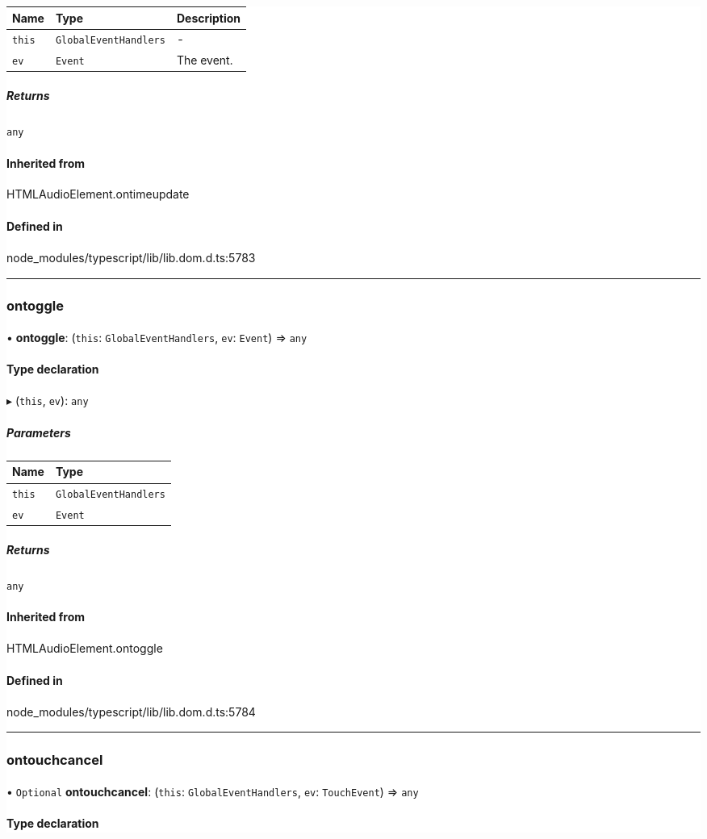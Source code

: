 | Name | Type | Description |
| :------ | :------ | :------ |
| `this` | `GlobalEventHandlers` | - |
| `ev` | `Event` | The event. |

##### Returns

`any`

#### Inherited from

HTMLAudioElement.ontimeupdate

#### Defined in

node_modules/typescript/lib/lib.dom.d.ts:5783

___

### ontoggle

• **ontoggle**: (`this`: `GlobalEventHandlers`, `ev`: `Event`) => `any`

#### Type declaration

▸ (`this`, `ev`): `any`

##### Parameters

| Name | Type |
| :------ | :------ |
| `this` | `GlobalEventHandlers` |
| `ev` | `Event` |

##### Returns

`any`

#### Inherited from

HTMLAudioElement.ontoggle

#### Defined in

node_modules/typescript/lib/lib.dom.d.ts:5784

___

### ontouchcancel

• `Optional` **ontouchcancel**: (`this`: `GlobalEventHandlers`, `ev`: `TouchEvent`) => `any`

#### Type declaration
